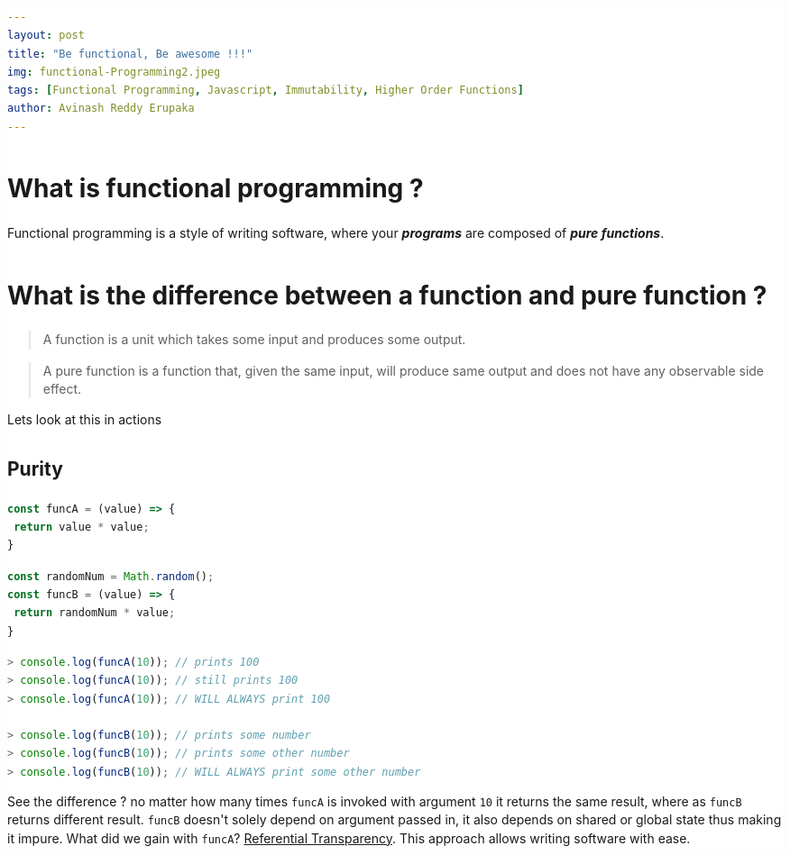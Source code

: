 ```yaml
---
layout: post
title: "Be functional, Be awesome !!!"
img: functional-Programming2.jpeg
tags: [Functional Programming, Javascript, Immutability, Higher Order Functions]
author: Avinash Reddy Erupaka
---
```


# What is functional programming ?

Functional programming is a style of writing software, where your **_programs_** are composed of **_pure functions_**.

# What is the difference between a function and pure function ?

> A function is a unit which takes some input and produces some output.

> A pure function is a function that, given the same input, will produce same output and does not have any observable side effect.

Lets look at this in actions

## Purity

```javascript
const funcA = (value) => {
 return value * value;
}
```
```javascript
const randomNum = Math.random();
const funcB = (value) => {
 return randomNum * value;
}
```

```javascript
> console.log(funcA(10)); // prints 100
> console.log(funcA(10)); // still prints 100
> console.log(funcA(10)); // WILL ALWAYS print 100

> console.log(funcB(10)); // prints some number
> console.log(funcB(10)); // prints some other number
> console.log(funcB(10)); // WILL ALWAYS print some other number
```
See the difference ? no matter how many times `funcA` is invoked with argument `10` it returns the same result, where as `funcB` returns different result. `funcB` doesn't solely depend on argument passed in, it also depends on shared or global state thus making it impure. What did we gain with `funcA`?  [Referential Transparency](https://en.wikipedia.org/wiki/Referential_transparency). This approach allows writing software with ease.
